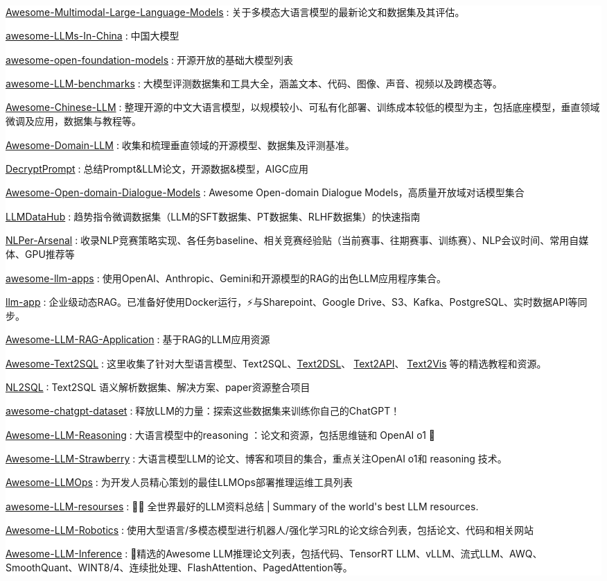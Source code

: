 [Awesome-Multimodal-Large-Language-Models](https://github.com/BradyFU/Awesome-Multimodal-Large-Language-Models) : 关于多模态大语言模型的最新论文和数据集及其评估。 

[awesome-LLMs-In-China](https://github.com/wgwang/awesome-LLMs-In-China) : 中国大模型

[awesome-open-foundation-models](https://github.com/wgwang/awesome-open-foundation-models) :  开源开放的基础大模型列表

[awesome-LLM-benchmarks](https://github.com/wgwang/awesome-LLM-benchmarks) :   大模型评测数据集和工具大全，涵盖文本、代码、图像、声音、视频以及跨模态等。 

[Awesome-Chinese-LLM](https://github.com/HqWu-HITCS/Awesome-Chinese-LLM) :  整理开源的中文大语言模型，以规模较小、可私有化部署、训练成本较低的模型为主，包括底座模型，垂直领域微调及应用，数据集与教程等。 

[Awesome-Domain-LLM](https://github.com/luban-agi/Awesome-Domain-LLM) :  收集和梳理垂直领域的开源模型、数据集及评测基准。 

[DecryptPrompt](https://github.com/DSXiangLi/DecryptPrompt) :  总结Prompt&LLM论文，开源数据&模型，AIGC应用 

[Awesome-Open-domain-Dialogue-Models](https://github.com/cingtiye/Awesome-Open-domain-Dialogue-Models) :  Awesome Open-domain Dialogue Models，高质量开放域对话模型集合 

[LLMDataHub](https://github.com/Zjh-819/LLMDataHub) :  趋势指令微调数据集（LLM的SFT数据集、PT数据集、RLHF数据集）的快速指南

[NLPer-Arsenal](https://github.com/TingFree/NLPer-Arsenal) :  收录NLP竞赛策略实现、各任务baseline、相关竞赛经验贴（当前赛事、往期赛事、训练赛）、NLP会议时间、常用自媒体、GPU推荐等 

[awesome-llm-apps](https://github.com/Shubhamsaboo/awesome-llm-apps) :  使用OpenAI、Anthropic、Gemini和开源模型的RAG的出色LLM应用程序集合。

[llm-app](https://github.com/pathwaycom/llm-app) :  企业级动态RAG。已准备好使用Docker运行，⚡与Sharepoint、Google Drive、S3、Kafka、PostgreSQL、实时数据API等同步。

[Awesome-LLM-RAG-Application](https://github.com/lizhe2004/Awesome-LLM-RAG-Application) :  基于RAG的LLM应用资源

[Awesome-Text2SQL](https://github.com/eosphoros-ai/Awesome-Text2SQL) :   这里收集了针对大型语言模型、Text2SQL、[Text2DSL](https://github.com/eosphoros-ai/Awesome-Text2SQL/blob/main/Text2DSL.md)、 [Text2API](https://github.com/eosphoros-ai/Awesome-Text2SQL/blob/main/Text2API.md)、 [Text2Vis](https://github.com/eosphoros-ai/Awesome-Text2SQL/blob/main/Text2Vis.md) 等的精选教程和资源。 

[NL2SQL](https://github.com/yechens/NL2SQL) :  Text2SQL 语义解析数据集、解决方案、paper资源整合项目 

[awesome-chatgpt-dataset](https://github.com/voidful/awesome-chatgpt-dataset) :  释放LLM的力量：探索这些数据集来训练你自己的ChatGPT！ 

[Awesome-LLM-Reasoning](https://github.com/atfortes/Awesome-LLM-Reasoning) :  大语言模型中的reasoning ：论文和资源，包括思维链和 OpenAI o1 🍓 

[Awesome-LLM-Strawberry](https://github.com/hijkzzz/Awesome-LLM-Strawberry) :  大语言模型LLM的论文、博客和项目的集合，重点关注OpenAI o1和 reasoning 技术。

[Awesome-LLMOps](https://github.com/tensorchord/Awesome-LLMOps) :  为开发人员精心策划的最佳LLMOps部署推理运维工具列表 

[awesome-LLM-resourses](https://github.com/WangRongsheng/awesome-LLM-resourses) :  🧑‍🚀 全世界最好的LLM资料总结 | Summary of the world's best LLM resources. 

[Awesome-LLM-Robotics](https://github.com/GT-RIPL/Awesome-LLM-Robotics) :  使用大型语言/多模态模型进行机器人/强化学习RL的论文综合列表，包括论文、代码和相关网站 

[Awesome-LLM-Inference](https://github.com/DefTruth/Awesome-LLM-Inference) :  📖精选的Awesome LLM推理论文列表，包括代码、TensorRT LLM、vLLM、流式LLM、AWQ、SmoothQuant、WINT8/4、连续批处理、FlashAttention、PagedAttention等。
